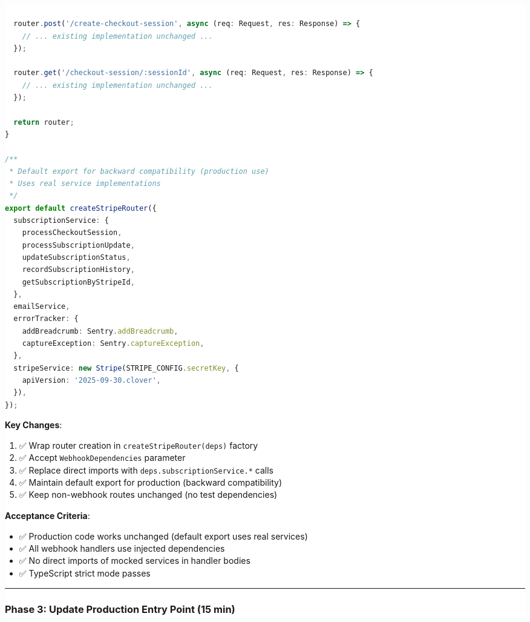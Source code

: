 ```typescript

  router.post('/create-checkout-session', async (req: Request, res: Response) => {
    // ... existing implementation unchanged ...
  });

  router.get('/checkout-session/:sessionId', async (req: Request, res: Response) => {
    // ... existing implementation unchanged ...
  });

  return router;
}

/**
 * Default export for backward compatibility (production use)
 * Uses real service implementations
 */
export default createStripeRouter({
  subscriptionService: {
    processCheckoutSession,
    processSubscriptionUpdate,
    updateSubscriptionStatus,
    recordSubscriptionHistory,
    getSubscriptionByStripeId,
  },
  emailService,
  errorTracker: {
    addBreadcrumb: Sentry.addBreadcrumb,
    captureException: Sentry.captureException,
  },
  stripeService: new Stripe(STRIPE_CONFIG.secretKey, {
    apiVersion: '2025-09-30.clover',
  }),
});
```

**Key Changes**:
1. ✅ Wrap router creation in `createStripeRouter(deps)` factory
2. ✅ Accept `WebhookDependencies` parameter
3. ✅ Replace direct imports with `deps.subscriptionService.*` calls
4. ✅ Maintain default export for production (backward compatibility)
5. ✅ Keep non-webhook routes unchanged (no test dependencies)

**Acceptance Criteria**:
- ✅ Production code works unchanged (default export uses real services)
- ✅ All webhook handlers use injected dependencies
- ✅ No direct imports of mocked services in handler bodies
- ✅ TypeScript strict mode passes

---

### Phase 3: Update Production Entry Point (15 min)
